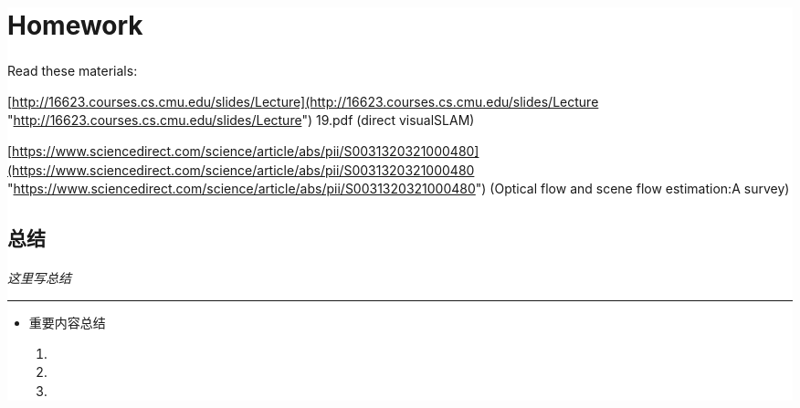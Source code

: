 # Homework

Read these materials:

[http://16623.courses.cs.cmu.edu/slides/Lecture](http://16623.courses.cs.cmu.edu/slides/Lecture "http://16623.courses.cs.cmu.edu/slides/Lecture") 19.pdf (direct visualSLAM)

[https://www.sciencedirect.com/science/article/abs/pii/S0031320321000480](https://www.sciencedirect.com/science/article/abs/pii/S0031320321000480 "https://www.sciencedirect.com/science/article/abs/pii/S0031320321000480") (Optical flow and scene flow estimation:A survey)

## 总结

*这里写总结*

***

*   重要内容总结

    1.

    2.

    3.
